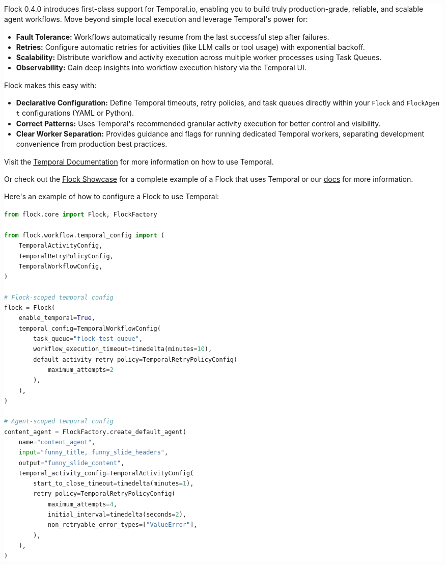 Flock 0.4.0 introduces first-class support for Temporal.io, enabling you to build truly production-grade, reliable, and scalable agent workflows. Move beyond simple local execution and leverage Temporal's power for:

*   **Fault Tolerance:** Workflows automatically resume from the last successful step after failures.
*   **Retries:** Configure automatic retries for activities (like LLM calls or tool usage) with exponential backoff.
*   **Scalability:** Distribute workflow and activity execution across multiple worker processes using Task Queues.
*   **Observability:** Gain deep insights into workflow execution history via the Temporal UI.

Flock makes this easy with:

*   **Declarative Configuration:** Define Temporal timeouts, retry policies, and task queues directly within your `Flock` and `FlockAgent` configurations (YAML or Python).
*   **Correct Patterns:** Uses Temporal's recommended granular activity execution for better control and visibility.
*   **Clear Worker Separation:** Provides guidance and flags for running dedicated Temporal workers, separating development convenience from production best practices.
  
Visit the [Temporal Documentation](https://learn.temporal.io/python/workflows/) for more information on how to use Temporal.

Or check out the [Flock Showcase](https://github.com/whiteducksoftware/flock-showcase) for a complete example of a Flock that uses Temporal or our [docs](https://whiteducksoftware.github.io/flock/guides/temporal-configuration/) for more information.

Here's an example of how to configure a Flock to use Temporal:

```python
from flock.core import Flock, FlockFactory

from flock.workflow.temporal_config import (
    TemporalActivityConfig,
    TemporalRetryPolicyConfig,
    TemporalWorkflowConfig,
)

# Flock-scoped temporal config
flock = Flock(
    enable_temporal=True,
    temporal_config=TemporalWorkflowConfig(
        task_queue="flock-test-queue",
        workflow_execution_timeout=timedelta(minutes=10),
        default_activity_retry_policy=TemporalRetryPolicyConfig(
            maximum_attempts=2
        ),
    ),
)

# Agent-scoped temporal config
content_agent = FlockFactory.create_default_agent(
    name="content_agent",
    input="funny_title, funny_slide_headers",
    output="funny_slide_content",
    temporal_activity_config=TemporalActivityConfig(
        start_to_close_timeout=timedelta(minutes=1),
        retry_policy=TemporalRetryPolicyConfig(
            maximum_attempts=4,
            initial_interval=timedelta(seconds=2),
            non_retryable_error_types=["ValueError"],
        ),
    ),
)
```
